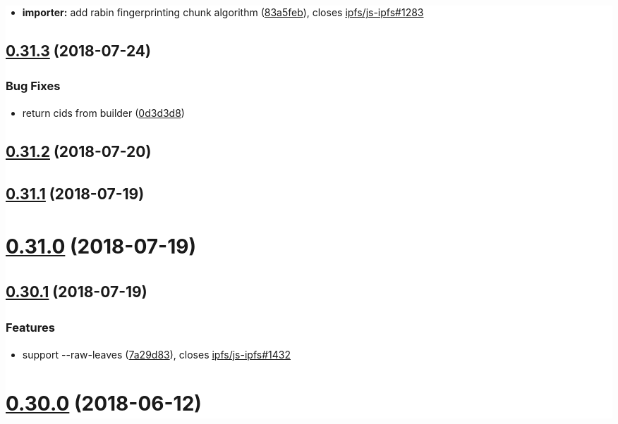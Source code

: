 * **importer:** add rabin fingerprinting chunk algorithm ([83a5feb](https://github.com/ipfs/js-ipfs-unixfs-engine/commit/83a5feb)), closes [ipfs/js-ipfs#1283](https://github.com/ipfs/js-ipfs/issues/1283)



<a name="0.31.3"></a>
## [0.31.3](https://github.com/ipfs/js-ipfs-unixfs-engine/compare/v0.31.2...v0.31.3) (2018-07-24)


### Bug Fixes

* return cids from builder ([0d3d3d8](https://github.com/ipfs/js-ipfs-unixfs-engine/commit/0d3d3d8))



<a name="0.31.2"></a>
## [0.31.2](https://github.com/ipfs/js-ipfs-unixfs-engine/compare/v0.31.1...v0.31.2) (2018-07-20)



<a name="0.31.1"></a>
## [0.31.1](https://github.com/ipfs/js-ipfs-unixfs-engine/compare/v0.31.0...v0.31.1) (2018-07-19)



<a name="0.31.0"></a>
# [0.31.0](https://github.com/ipfs/js-ipfs-unixfs-engine/compare/v0.30.1...v0.31.0) (2018-07-19)



<a name="0.30.1"></a>
## [0.30.1](https://github.com/ipfs/js-ipfs-unixfs-engine/compare/v0.30.0...v0.30.1) (2018-07-19)


### Features

* support --raw-leaves ([7a29d83](https://github.com/ipfs/js-ipfs-unixfs-engine/commit/7a29d83)), closes [ipfs/js-ipfs#1432](https://github.com/ipfs/js-ipfs/issues/1432)



<a name="0.30.0"></a>
# [0.30.0](https://github.com/ipfs/js-ipfs-unixfs-engine/compare/v0.29.0...v0.30.0) (2018-06-12)


